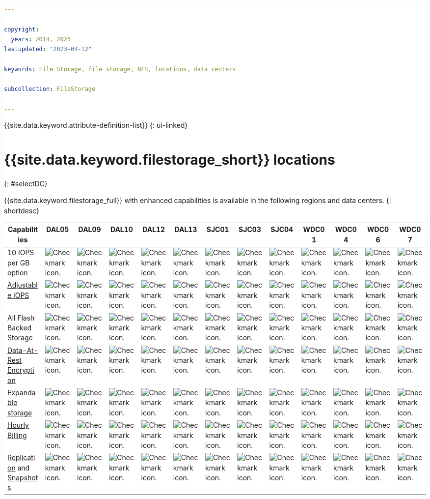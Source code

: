 ```yaml
---

copyright:
  years: 2014, 2023
lastupdated: "2023-04-12"

keywords: File Storage, file storage, NFS, locations, data centers

subcollection: FileStorage

---
```

{{site.data.keyword.attribute-definition-list}}
{: ui-linked}

# {{site.data.keyword.filestorage_short}} locations
{: #selectDC}

{{site.data.keyword.filestorage_full}} with enhanced capabilities is available in the following regions and data centers.
{: shortdesc}


| Capabilities | DAL05 | DAL09 | DAL10 | DAL12 | DAL13 | SJC01 | SJC03 | SJC04 | WDC01 | WDC04 | WDC06 | WDC07 |
|--------------|-------|-------|-------|-------|-------|-------|-------|-------|-------|-------|-------|-------|
| 10 IOPS per GB option | ![Checkmark icon.](../../icons/checkmark-icon.svg) | ![Checkmark icon.](../../icons/checkmark-icon.svg) | ![Checkmark icon.](../../icons/checkmark-icon.svg) | ![Checkmark icon.](../../icons/checkmark-icon.svg) | ![Checkmark icon.](../../icons/checkmark-icon.svg) | ![Checkmark icon.](../../icons/checkmark-icon.svg) |![Checkmark icon.](../../icons/checkmark-icon.svg) |![Checkmark icon.](../../icons/checkmark-icon.svg) | ![Checkmark icon.](../../icons/checkmark-icon.svg) | ![Checkmark icon.](../../icons/checkmark-icon.svg) |![Checkmark icon.](../../icons/checkmark-icon.svg) |![Checkmark icon.](../../icons/checkmark-icon.svg) |
| [Adjustable IOPS](/docs/FileStorage?topic=FileStorage-adjustingIOPS) | ![Checkmark icon.](../../icons/checkmark-icon.svg)  | ![Checkmark icon.](../../icons/checkmark-icon.svg) | ![Checkmark icon.](../../icons/checkmark-icon.svg) | ![Checkmark icon.](../../icons/checkmark-icon.svg) | ![Checkmark icon.](../../icons/checkmark-icon.svg) | ![Checkmark icon.](../../icons/checkmark-icon.svg) |![Checkmark icon.](../../icons/checkmark-icon.svg) |![Checkmark icon.](../../icons/checkmark-icon.svg) | ![Checkmark icon.](../../icons/checkmark-icon.svg)| ![Checkmark icon.](../../icons/checkmark-icon.svg) |![Checkmark icon.](../../icons/checkmark-icon.svg) |![Checkmark icon.](../../icons/checkmark-icon.svg) |
| All Flash Backed Storage | ![Checkmark icon.](../../icons/checkmark-icon.svg) | ![Checkmark icon.](../../icons/checkmark-icon.svg) | ![Checkmark icon.](../../icons/checkmark-icon.svg) | ![Checkmark icon.](../../icons/checkmark-icon.svg) | ![Checkmark icon.](../../icons/checkmark-icon.svg) | ![Checkmark icon.](../../icons/checkmark-icon.svg) |![Checkmark icon.](../../icons/checkmark-icon.svg) |![Checkmark icon.](../../icons/checkmark-icon.svg) | ![Checkmark icon.](../../icons/checkmark-icon.svg) | ![Checkmark icon.](../../icons/checkmark-icon.svg) |![Checkmark icon.](../../icons/checkmark-icon.svg) |![Checkmark icon.](../../icons/checkmark-icon.svg) |
| [Data-At-Rest Encryption](/docs/FileStorage?topic=FileStorage-mng-data) | ![Checkmark icon.](../../icons/checkmark-icon.svg) | ![Checkmark icon.](../../icons/checkmark-icon.svg) | ![Checkmark icon.](../../icons/checkmark-icon.svg) | ![Checkmark icon.](../../icons/checkmark-icon.svg) | ![Checkmark icon.](../../icons/checkmark-icon.svg) | ![Checkmark icon.](../../icons/checkmark-icon.svg) |![Checkmark icon.](../../icons/checkmark-icon.svg) |![Checkmark icon.](../../icons/checkmark-icon.svg) | ![Checkmark icon.](../../icons/checkmark-icon.svg) | ![Checkmark icon.](../../icons/checkmark-icon.svg) |![Checkmark icon.](../../icons/checkmark-icon.svg) | ![Checkmark icon.](../../icons/checkmark-icon.svg) |
| [Expandable storage](/docs/FileStorage?topic=FileStorage-expandCapacity) | ![Checkmark icon.](../../icons/checkmark-icon.svg) | ![Checkmark icon.](../../icons/checkmark-icon.svg) | ![Checkmark icon.](../../icons/checkmark-icon.svg) | ![Checkmark icon.](../../icons/checkmark-icon.svg) | ![Checkmark icon.](../../icons/checkmark-icon.svg) | ![Checkmark icon.](../../icons/checkmark-icon.svg) |![Checkmark icon.](../../icons/checkmark-icon.svg) |![Checkmark icon.](../../icons/checkmark-icon.svg) | ![Checkmark icon.](../../icons/checkmark-icon.svg) | ![Checkmark icon.](../../icons/checkmark-icon.svg) |![Checkmark icon.](../../icons/checkmark-icon.svg) |![Checkmark icon.](../../icons/checkmark-icon.svg) |
| [Hourly Billing](https://www.ibm.com/products/file-storage/pricing) | ![Checkmark icon.](../../icons/checkmark-icon.svg) | ![Checkmark icon.](../../icons/checkmark-icon.svg) | ![Checkmark icon.](../../icons/checkmark-icon.svg) | ![Checkmark icon.](../../icons/checkmark-icon.svg) | ![Checkmark icon.](../../icons/checkmark-icon.svg) | ![Checkmark icon.](../../icons/checkmark-icon.svg) |![Checkmark icon.](../../icons/checkmark-icon.svg) |![Checkmark icon.](../../icons/checkmark-icon.svg) | ![Checkmark icon.](../../icons/checkmark-icon.svg) | ![Checkmark icon.](../../icons/checkmark-icon.svg) |![Checkmark icon.](../../icons/checkmark-icon.svg) |![Checkmark icon.](../../icons/checkmark-icon.svg) |
| [Replication](/docs/FileStorage?topic=FileStorage-replication) and [Snapshots](/docs/FileStorage?topic=FileStorage-snapshots)| ![Checkmark icon.](../../icons/checkmark-icon.svg) | ![Checkmark icon.](../../icons/checkmark-icon.svg) | ![Checkmark icon.](../../icons/checkmark-icon.svg) | ![Checkmark icon.](../../icons/checkmark-icon.svg) | ![Checkmark icon.](../../icons/checkmark-icon.svg) | ![Checkmark icon.](../../icons/checkmark-icon.svg) | ![Checkmark icon.](../../icons/checkmark-icon.svg) | ![Checkmark icon.](../../icons/checkmark-icon.svg) | ![Checkmark icon.](../../icons/checkmark-icon.svg) | ![Checkmark icon.](../../icons/checkmark-icon.svg) | ![Checkmark icon.](../../icons/checkmark-icon.svg) | ![Checkmark icon.](../../icons/checkmark-icon.svg) |